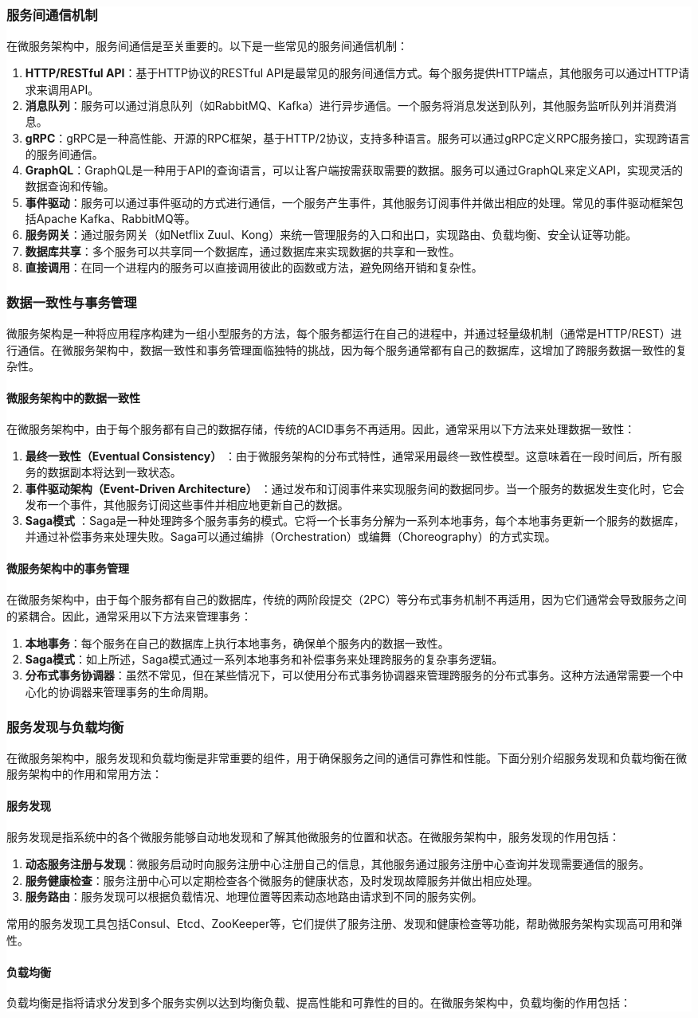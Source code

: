 ### 服务间通信机制

在微服务架构中，服务间通信是至关重要的。以下是一些常见的服务间通信机制：

1. **HTTP/RESTful API**：基于HTTP协议的RESTful API是最常见的服务间通信方式。每个服务提供HTTP端点，其他服务可以通过HTTP请求来调用API。
2. **消息队列**：服务可以通过消息队列（如RabbitMQ、Kafka）进行异步通信。一个服务将消息发送到队列，其他服务监听队列并消费消息。
3. **gRPC**：gRPC是一种高性能、开源的RPC框架，基于HTTP/2协议，支持多种语言。服务可以通过gRPC定义RPC服务接口，实现跨语言的服务间通信。
4. **GraphQL**：GraphQL是一种用于API的查询语言，可以让客户端按需获取需要的数据。服务可以通过GraphQL来定义API，实现灵活的数据查询和传输。
5. **事件驱动**：服务可以通过事件驱动的方式进行通信，一个服务产生事件，其他服务订阅事件并做出相应的处理。常见的事件驱动框架包括Apache
   Kafka、RabbitMQ等。
6. **服务网关**：通过服务网关（如Netflix Zuul、Kong）来统一管理服务的入口和出口，实现路由、负载均衡、安全认证等功能。
7. **数据库共享**：多个服务可以共享同一个数据库，通过数据库来实现数据的共享和一致性。
8. **直接调用**：在同一个进程内的服务可以直接调用彼此的函数或方法，避免网络开销和复杂性。

### 数据一致性与事务管理

微服务架构是一种将应用程序构建为一组小型服务的方法，每个服务都运行在自己的进程中，并通过轻量级机制（通常是HTTP/REST）进行通信。在微服务架构中，数据一致性和事务管理面临独特的挑战，因为每个服务通常都有自己的数据库，这增加了跨服务数据一致性的复杂性。

#### 微服务架构中的数据一致性

在微服务架构中，由于每个服务都有自己的数据存储，传统的ACID事务不再适用。因此，通常采用以下方法来处理数据一致性：

1. **最终一致性（Eventual Consistency）** ：由于微服务架构的分布式特性，通常采用最终一致性模型。这意味着在一段时间后，所有服务的数据副本将达到一致状态。
2. **事件驱动架构（Event-Driven Architecture）** ：通过发布和订阅事件来实现服务间的数据同步。当一个服务的数据发生变化时，它会发布一个事件，其他服务订阅这些事件并相应地更新自己的数据。
3. **Saga模式**
   ：Saga是一种处理跨多个服务事务的模式。它将一个长事务分解为一系列本地事务，每个本地事务更新一个服务的数据库，并通过补偿事务来处理失败。Saga可以通过编排（Orchestration）或编舞（Choreography）的方式实现。

#### 微服务架构中的事务管理

在微服务架构中，由于每个服务都有自己的数据库，传统的两阶段提交（2PC）等分布式事务机制不再适用，因为它们通常会导致服务之间的紧耦合。因此，通常采用以下方法来管理事务：

1. **本地事务**：每个服务在自己的数据库上执行本地事务，确保单个服务内的数据一致性。
2. **Saga模式**：如上所述，Saga模式通过一系列本地事务和补偿事务来处理跨服务的复杂事务逻辑。
3. **分布式事务协调器**：虽然不常见，但在某些情况下，可以使用分布式事务协调器来管理跨服务的分布式事务。这种方法通常需要一个中心化的协调器来管理事务的生命周期。

### 服务发现与负载均衡

在微服务架构中，服务发现和负载均衡是非常重要的组件，用于确保服务之间的通信可靠性和性能。下面分别介绍服务发现和负载均衡在微服务架构中的作用和常用方法：

#### 服务发现

服务发现是指系统中的各个微服务能够自动地发现和了解其他微服务的位置和状态。在微服务架构中，服务发现的作用包括：

1. **动态服务注册与发现**：微服务启动时向服务注册中心注册自己的信息，其他服务通过服务注册中心查询并发现需要通信的服务。
2. **服务健康检查**：服务注册中心可以定期检查各个微服务的健康状态，及时发现故障服务并做出相应处理。
3. **服务路由**：服务发现可以根据负载情况、地理位置等因素动态地路由请求到不同的服务实例。

常用的服务发现工具包括Consul、Etcd、ZooKeeper等，它们提供了服务注册、发现和健康检查等功能，帮助微服务架构实现高可用和弹性。

#### 负载均衡

负载均衡是指将请求分发到多个服务实例以达到均衡负载、提高性能和可靠性的目的。在微服务架构中，负载均衡的作用包括：
